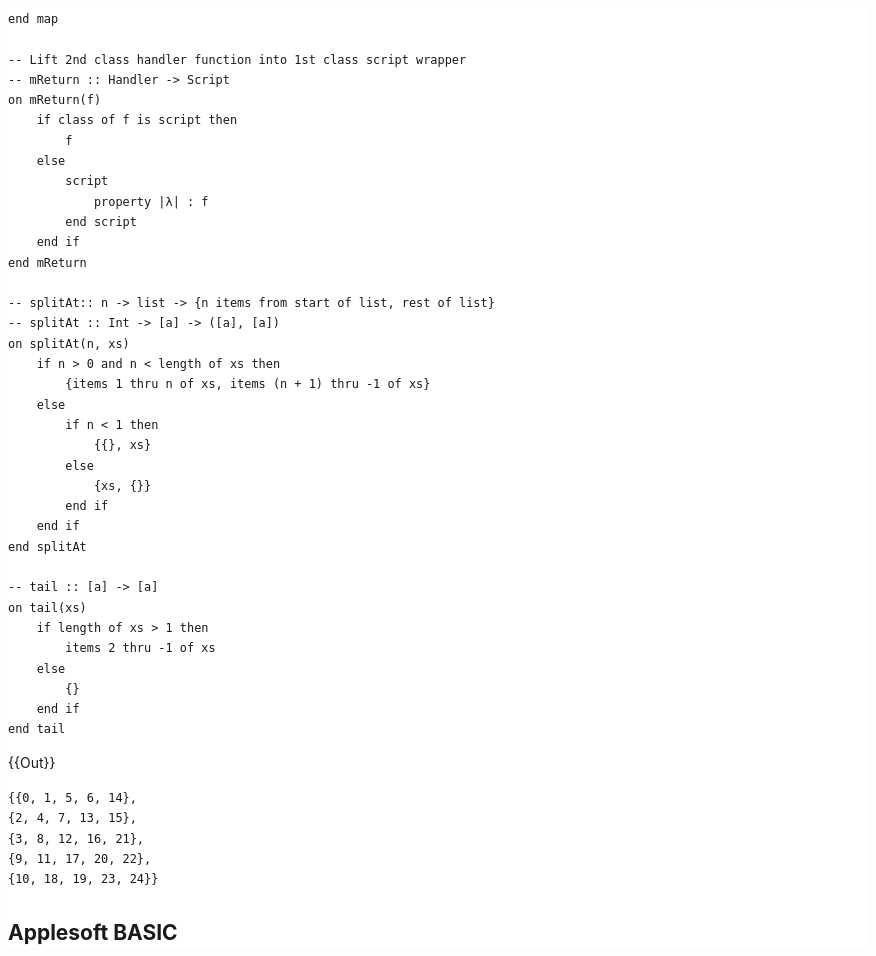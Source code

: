 ```AppleScript
end map

-- Lift 2nd class handler function into 1st class script wrapper
-- mReturn :: Handler -> Script
on mReturn(f)
    if class of f is script then
        f
    else
        script
            property |λ| : f
        end script
    end if
end mReturn

-- splitAt:: n -> list -> {n items from start of list, rest of list}
-- splitAt :: Int -> [a] -> ([a], [a])
on splitAt(n, xs)
    if n > 0 and n < length of xs then
        {items 1 thru n of xs, items (n + 1) thru -1 of xs}
    else
        if n < 1 then
            {{}, xs}
        else
            {xs, {}}
        end if
    end if
end splitAt

-- tail :: [a] -> [a]
on tail(xs)
    if length of xs > 1 then
        items 2 thru -1 of xs
    else
        {}
    end if
end tail
```

{{Out}}

```txt
{{0, 1, 5, 6, 14},
{2, 4, 7, 13, 15},
{3, 8, 12, 16, 21},
{9, 11, 17, 20, 22},
{10, 18, 19, 23, 24}}
```



## Applesoft BASIC
